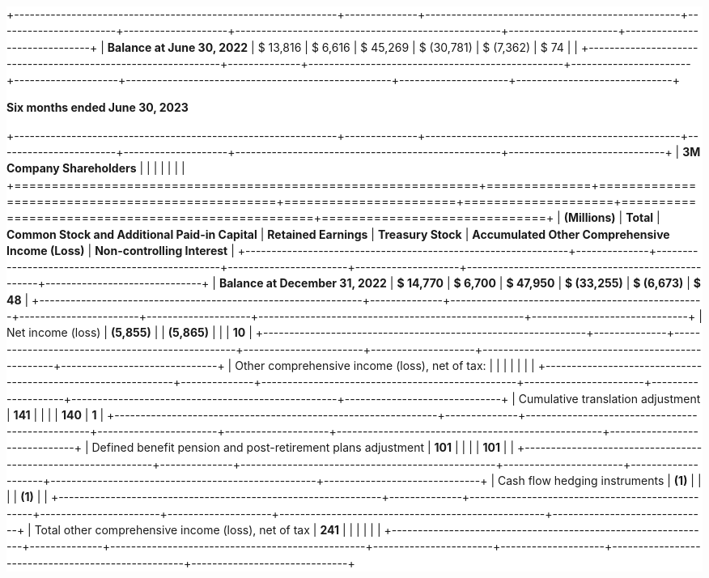 +--------------------------------------------------------------+--------------+-------------------------------------------------+-----------------------+--------------------+---------------------------------------------------+---------------------+------------------------------+
| **Balance at June 30, 2022**                                 | $ 13,816     | $ 6,616                                         | $ 45,269              | $ (30,781)         | $ (7,362)                                         | $ 74                |                              |
+--------------------------------------------------------------+--------------+-------------------------------------------------+-----------------------+--------------------+---------------------------------------------------+---------------------+------------------------------+

**Six months ended June 30, 2023**

+--------------------------------------------------------------+--------------+-------------------------------------------------+-----------------------+--------------------+---------------------------------------------------+------------------------------+
| **3M Company Shareholders**                                  |              |                                                 |                       |                    |                                                   |                              |
+==============================================================+==============+=================================================+=======================+====================+===================================================+==============================+
| **(Millions)**                                               | **Total**    | **Common Stock and Additional Paid-in Capital** | **Retained Earnings** | **Treasury Stock** | **Accumulated Other Comprehensive Income (Loss)** | **Non-controlling Interest** |
+--------------------------------------------------------------+--------------+-------------------------------------------------+-----------------------+--------------------+---------------------------------------------------+------------------------------+
| **Balance at December 31, 2022**                             | **$ 14,770** | **$ 6,700**                                     | **$ 47,950**          | **$ (33,255)**     | **$ (6,673)**                                     | **$ 48**                     |
+--------------------------------------------------------------+--------------+-------------------------------------------------+-----------------------+--------------------+---------------------------------------------------+------------------------------+
| Net income (loss)                                            | **(5,855)**  |                                                 | **(5,865)**           |                    |                                                   | **10**                       |
+--------------------------------------------------------------+--------------+-------------------------------------------------+-----------------------+--------------------+---------------------------------------------------+------------------------------+
| Other comprehensive income (loss), net of tax:               |              |                                                 |                       |                    |                                                   |                              |
+--------------------------------------------------------------+--------------+-------------------------------------------------+-----------------------+--------------------+---------------------------------------------------+------------------------------+
| Cumulative translation adjustment                            | **141**      |                                                 |                       |                    | **140**                                           | **1**                        |
+--------------------------------------------------------------+--------------+-------------------------------------------------+-----------------------+--------------------+---------------------------------------------------+------------------------------+
| Defined benefit pension and post-retirement plans adjustment | **101**      |                                                 |                       |                    | **101**                                           |                              |
+--------------------------------------------------------------+--------------+-------------------------------------------------+-----------------------+--------------------+---------------------------------------------------+------------------------------+
| Cash flow hedging instruments                                | **(1)**      |                                                 |                       |                    | **(1)**                                           |                              |
+--------------------------------------------------------------+--------------+-------------------------------------------------+-----------------------+--------------------+---------------------------------------------------+------------------------------+
| Total other comprehensive income (loss), net of tax          | **241**      |                                                 |                       |                    |                                                   |                              |
+--------------------------------------------------------------+--------------+-------------------------------------------------+-----------------------+--------------------+---------------------------------------------------+------------------------------+